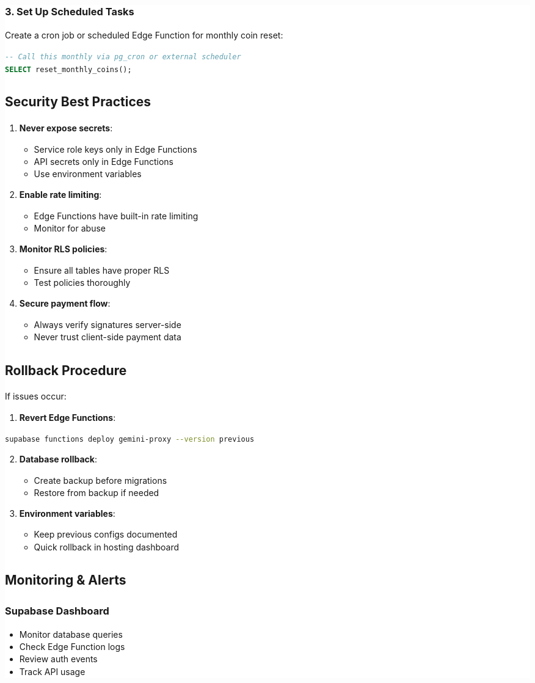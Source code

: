 ### 3. Set Up Scheduled Tasks

Create a cron job or scheduled Edge Function for monthly coin reset:

```sql
-- Call this monthly via pg_cron or external scheduler
SELECT reset_monthly_coins();
```

## Security Best Practices

1. **Never expose secrets**:
   - Service role keys only in Edge Functions
   - API secrets only in Edge Functions
   - Use environment variables

2. **Enable rate limiting**:
   - Edge Functions have built-in rate limiting
   - Monitor for abuse

3. **Monitor RLS policies**:
   - Ensure all tables have proper RLS
   - Test policies thoroughly

4. **Secure payment flow**:
   - Always verify signatures server-side
   - Never trust client-side payment data

## Rollback Procedure

If issues occur:

1. **Revert Edge Functions**:
```bash
supabase functions deploy gemini-proxy --version previous
```

2. **Database rollback**:
   - Create backup before migrations
   - Restore from backup if needed

3. **Environment variables**:
   - Keep previous configs documented
   - Quick rollback in hosting dashboard

## Monitoring & Alerts

### Supabase Dashboard

- Monitor database queries
- Check Edge Function logs
- Review auth events
- Track API usage
